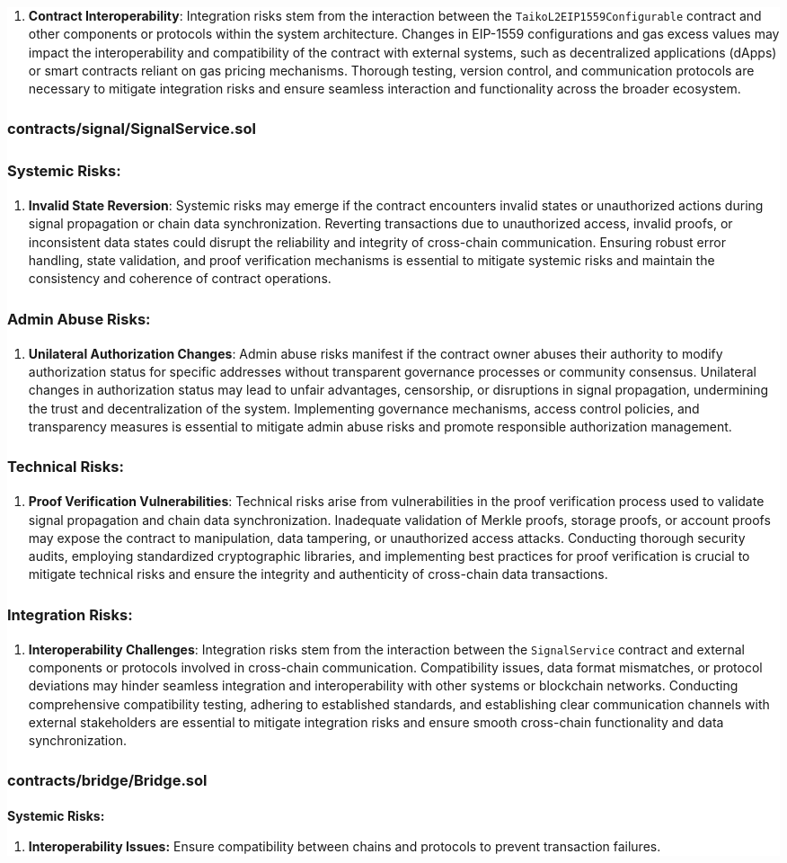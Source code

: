 1. **Contract Interoperability**: Integration risks stem from the interaction between the `TaikoL2EIP1559Configurable` contract and other components or protocols within the system architecture. Changes in EIP-1559 configurations and gas excess values may impact the interoperability and compatibility of the contract with external systems, such as decentralized applications (dApps) or smart contracts reliant on gas pricing mechanisms. Thorough testing, version control, and communication protocols are necessary to mitigate integration risks and ensure seamless interaction and functionality across the broader ecosystem.
### contracts/signal/SignalService.sol

### Systemic Risks:

1. **Invalid State Reversion**: Systemic risks may emerge if the contract encounters invalid states or unauthorized actions during signal propagation or chain data synchronization. Reverting transactions due to unauthorized access, invalid proofs, or inconsistent data states could disrupt the reliability and integrity of cross-chain communication. Ensuring robust error handling, state validation, and proof verification mechanisms is essential to mitigate systemic risks and maintain the consistency and coherence of contract operations.

### Admin Abuse Risks:

1. **Unilateral Authorization Changes**: Admin abuse risks manifest if the contract owner abuses their authority to modify authorization status for specific addresses without transparent governance processes or community consensus. Unilateral changes in authorization status may lead to unfair advantages, censorship, or disruptions in signal propagation, undermining the trust and decentralization of the system. Implementing governance mechanisms, access control policies, and transparency measures is essential to mitigate admin abuse risks and promote responsible authorization management.

### Technical Risks:

1. **Proof Verification Vulnerabilities**: Technical risks arise from vulnerabilities in the proof verification process used to validate signal propagation and chain data synchronization. Inadequate validation of Merkle proofs, storage proofs, or account proofs may expose the contract to manipulation, data tampering, or unauthorized access attacks. Conducting thorough security audits, employing standardized cryptographic libraries, and implementing best practices for proof verification is crucial to mitigate technical risks and ensure the integrity and authenticity of cross-chain data transactions.

### Integration Risks:

1. **Interoperability Challenges**: Integration risks stem from the interaction between the `SignalService` contract and external components or protocols involved in cross-chain communication. Compatibility issues, data format mismatches, or protocol deviations may hinder seamless integration and interoperability with other systems or blockchain networks. Conducting comprehensive compatibility testing, adhering to established standards, and establishing clear communication channels with external stakeholders are essential to mitigate integration risks and ensure smooth cross-chain functionality and data synchronization.
### contracts/bridge/Bridge.sol
**Systemic Risks:**

1. **Interoperability Issues:** Ensure compatibility between chains and protocols to prevent transaction failures.
   